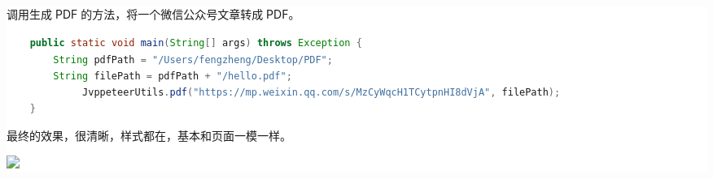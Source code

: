 调用生成 PDF 的方法，将一个微信公众号文章转成 PDF。

```java
    public static void main(String[] args) throws Exception {
        String pdfPath = "/Users/fengzheng/Desktop/PDF";
        String filePath = pdfPath + "/hello.pdf";
			 JvppeteerUtils.pdf("https://mp.weixin.qq.com/s/MzCyWqcH1TCytpnHI8dVjA", filePath);
    }
```

最终的效果，很清晰，样式都在，基本和页面一模一样。

![](https://hexo.moonkite.cn/blog/image-20230606150457020.png)

